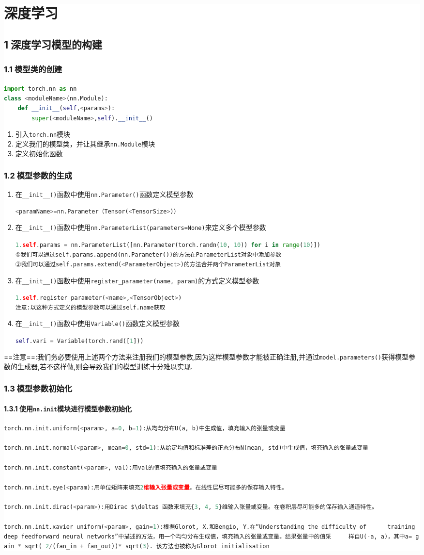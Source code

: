 # 深度学习

## 1 深度学习模型的构建 

### 1.1 模型类的创建

```python
import torch.nn as nn
class <moduleName>(nn.Module):
    def __init__(self,<params>):
        super(<moduleName>,self).__init__()
```

1. 引入`torch.nn`模块
2. 定义我们的模型类，并让其继承`nn.Module`模块
3. 定义初始化函数

### 1.2 模型参数的生成

1. 在`__init__()`函数中使用`nn.Parameter()`函数定义模型参数

   ```python
   <paramName>=nn.Parameter（Tensor(<TensorSize>)）
   ```

2. 在`__init__()`函数中使用`nn.ParameterList(parameters=None)`来定义多个模型参数

   ```python
   1.self.params = nn.ParameterList([nn.Parameter(torch.randn(10, 10)) for i in range(10)])
   ①我们可以通过self.params.append(nn.Parameter())的方法在ParameterList对象中添加参数
   ②我们可以通过self.params.extend(<ParameterObject>)的方法合并两个ParameterList对象
   ```

3. 在`__init__()`函数中使用`register_parameter(name, param)`的方式定义模型参数

   ```python
   1.self.register_parameter(<name>,<TensorObject>)
   注意:以这种方式定义的模型参数可以通过self.name获取
   ```

4. 在`__init__()`函数中使用`Variable()`函数定义模型参数

   ```python
   self.vari = Variable(torch.rand([1]))
   ```

==注意==:我们务必要使用上述两个方法来注册我们的模型参数,因为这样模型参数才能被正确注册,并通过`model.parameters()`获得模型参数的生成器,若不这样做,则会导致我们的模型训练十分难以实现.

### 1.3 模型参数初始化

#### 1.3.1 使用`nn.init`模块进行模型参数初始化

```python
torch.nn.init.uniform(<param>, a=0, b=1):从均匀分布U(a, b)中生成值，填充输入的张量或变量

torch.nn.init.normal(<param>, mean=0, std=1):从给定均值和标准差的正态分布N(mean, std)中生成值，填充输入的张量或变量

torch.nn.init.constant(<param>, val):用val的值填充输入的张量或变量

torch.nn.init.eye(<param):用单位矩阵来填充2维输入张量或变量。在线性层尽可能多的保存输入特性。

torch.nn.init.dirac(<param>):用Dirac $\delta$ 函数来填充{3, 4, 5}维输入张量或变量。在卷积层尽可能多的保存输入通道特性。

torch.nn.init.xavier_uniform(<param>, gain=1):根据Glorot, X.和Bengio, Y.在“Understanding the difficulty of 		training deep feedforward neural networks”中描述的方法，用一个均匀分布生成值，填充输入的张量或变量。结果张量中的值采		样自U(-a, a)，其中a= gain * sqrt( 2/(fan_in + fan_out))* sqrt(3). 该方法也被称为Glorot initialisation

```
